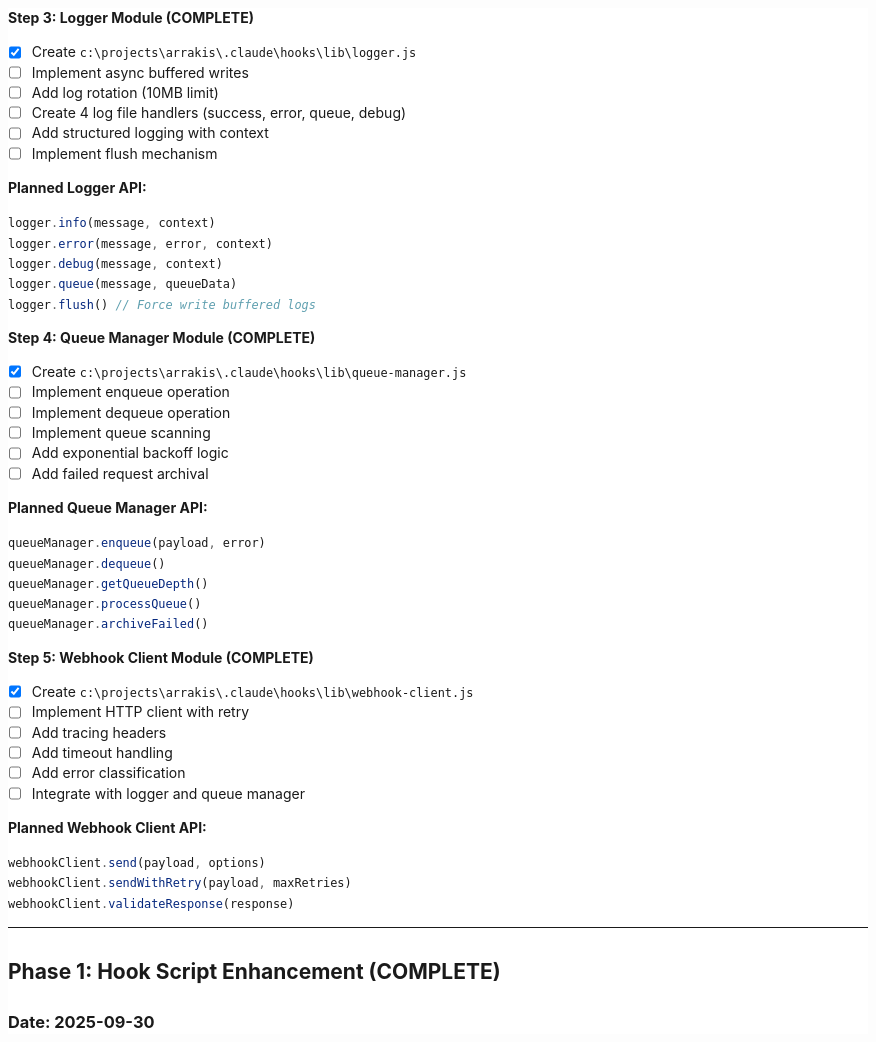 **Step 3: Logger Module (COMPLETE)**
- [x] Create `c:\projects\arrakis\.claude\hooks\lib\logger.js`
- [ ] Implement async buffered writes
- [ ] Add log rotation (10MB limit)
- [ ] Create 4 log file handlers (success, error, queue, debug)
- [ ] Add structured logging with context
- [ ] Implement flush mechanism

**Planned Logger API:**
```javascript
logger.info(message, context)
logger.error(message, error, context)
logger.debug(message, context)
logger.queue(message, queueData)
logger.flush() // Force write buffered logs
```

**Step 4: Queue Manager Module (COMPLETE)**
- [x] Create `c:\projects\arrakis\.claude\hooks\lib\queue-manager.js`
- [ ] Implement enqueue operation
- [ ] Implement dequeue operation
- [ ] Implement queue scanning
- [ ] Add exponential backoff logic
- [ ] Add failed request archival

**Planned Queue Manager API:**
```javascript
queueManager.enqueue(payload, error)
queueManager.dequeue()
queueManager.getQueueDepth()
queueManager.processQueue()
queueManager.archiveFailed()
```

**Step 5: Webhook Client Module (COMPLETE)**
- [x] Create `c:\projects\arrakis\.claude\hooks\lib\webhook-client.js`
- [ ] Implement HTTP client with retry
- [ ] Add tracing headers
- [ ] Add timeout handling
- [ ] Add error classification
- [ ] Integrate with logger and queue manager

**Planned Webhook Client API:**
```javascript
webhookClient.send(payload, options)
webhookClient.sendWithRetry(payload, maxRetries)
webhookClient.validateResponse(response)
```

---

## Phase 1: Hook Script Enhancement (COMPLETE)

### Date: 2025-09-30
